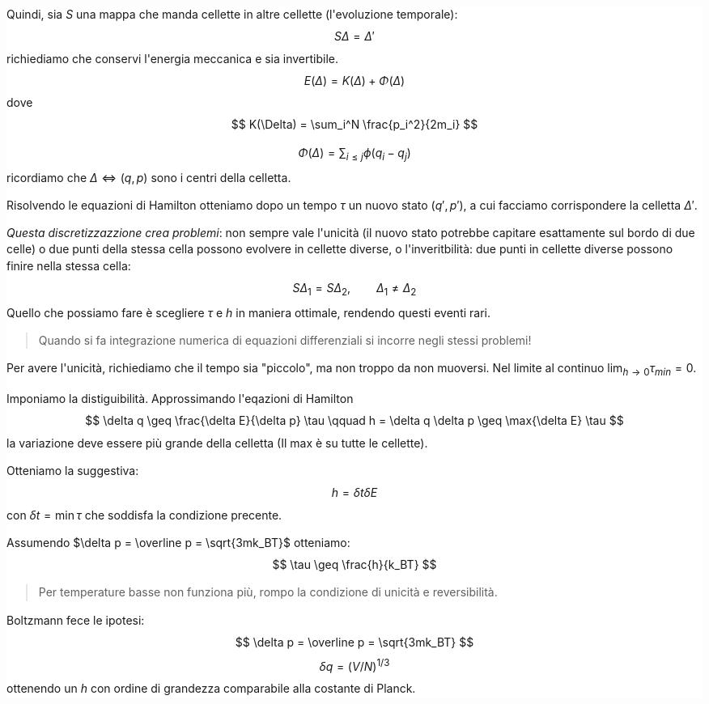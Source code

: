 Quindi, sia $S$ una mappa che manda cellette in altre cellette (l'evoluzione temporale):
$$
S\Delta = \Delta'
$$
richiediamo che conservi l'energia meccanica e sia invertibile.
$$
E(\Delta) = K(\Delta) + \Phi(\Delta)
$$
dove
$$
K(\Delta) = \sum_i^N \frac{p_i^2}{2m_i}
$$

$$
\Phi(\Delta) = \sum_{i\leq j} \phi(q_i-q_j)
$$
ricordiamo che $\Delta \iff (q,p)$ sono i centri della celletta.

Risolvendo le equazioni di Hamilton otteniamo dopo un tempo $\tau$ un nuovo stato $(q',p')$, a cui facciamo corrispondere la celletta $\Delta'$.

_Questa discretizzazzione crea problemi_: non sempre vale l'unicità (il nuovo stato potrebbe capitare esattamente sul bordo di due celle) o due punti della stessa cella possono evolvere in cellette diverse, o l'inveritbilità: due punti in cellette diverse possono finire nella stessa cella:
$$
S\Delta_1 = S\Delta_2, \qquad \Delta_1 \neq \Delta_2
$$
Quello che possiamo fare è scegliere $\tau$ e $h$ in  maniera ottimale, rendendo questi eventi rari.

> Quando si fa integrazione numerica di equazioni differenziali si incorre negli stessi problemi!

Per avere l'unicità, richiediamo che il tempo sia "piccolo", ma non troppo da non muoversi. Nel limite al continuo $\lim_{h\to 0} \tau_{min} = 0$.

Imponiamo la distiguibilità. Approssimando l'eqazioni di Hamilton
$$
\delta q \geq \frac{\delta E}{\delta p} \tau \qquad h = \delta q \delta p \geq \max{\delta E} \tau
$$
la variazione deve essere più grande della celletta (Il max è su tutte le cellette).

Otteniamo la suggestiva:
$$
h = \delta t \delta E
$$
con $\delta t = \min{\tau}$ che soddisfa la condizione precente. 

Assumendo $\delta p = \overline p = \sqrt{3mk_BT}$ otteniamo:
$$
\tau \geq \frac{h}{k_BT}
$$
> Per temperature basse non funziona più, rompo la condizione di unicità e reversibilità.

Boltzmann fece le ipotesi:
$$
\delta p = \overline p = \sqrt{3mk_BT}
$$
$$
\delta q = (V/N)^{1/3}
$$
ottenendo un $h$ con ordine di grandezza comparabile alla costante di Planck.

